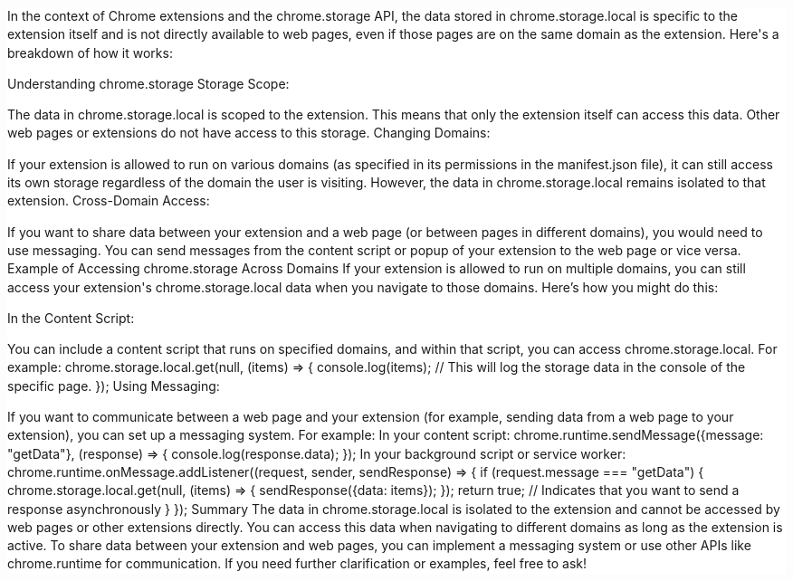 In the context of Chrome extensions and the chrome.storage API, the data stored in chrome.storage.local is specific to the extension itself and is not directly available to web pages, even if those pages are on the same domain as the extension. Here's a breakdown of how it works:

Understanding chrome.storage
Storage Scope:

The data in chrome.storage.local is scoped to the extension. This means that only the extension itself can access this data. Other web pages or extensions do not have access to this storage.
Changing Domains:

If your extension is allowed to run on various domains (as specified in its permissions in the manifest.json file), it can still access its own storage regardless of the domain the user is visiting. However, the data in chrome.storage.local remains isolated to that extension.
Cross-Domain Access:

If you want to share data between your extension and a web page (or between pages in different domains), you would need to use messaging. You can send messages from the content script or popup of your extension to the web page or vice versa.
Example of Accessing chrome.storage Across Domains
If your extension is allowed to run on multiple domains, you can still access your extension's chrome.storage.local data when you navigate to those domains. Here’s how you might do this:

In the Content Script:

You can include a content script that runs on specified domains, and within that script, you can access chrome.storage.local. For example:
chrome.storage.local.get(null, (items) => {
    console.log(items); // This will log the storage data in the console of the specific page.
});
Using Messaging:

If you want to communicate between a web page and your extension (for example, sending data from a web page to your extension), you can set up a messaging system. For example:
In your content script:
chrome.runtime.sendMessage({message: "getData"}, (response) => {
    console.log(response.data);
});
In your background script or service worker:
chrome.runtime.onMessage.addListener((request, sender, sendResponse) => {
    if (request.message === "getData") {
        chrome.storage.local.get(null, (items) => {
            sendResponse({data: items});
        });
        return true; // Indicates that you want to send a response asynchronously
    }
});
Summary
The data in chrome.storage.local is isolated to the extension and cannot be accessed by web pages or other extensions directly.
You can access this data when navigating to different domains as long as the extension is active.
To share data between your extension and web pages, you can implement a messaging system or use other APIs like chrome.runtime for communication.
If you need further clarification or examples, feel free to ask!
